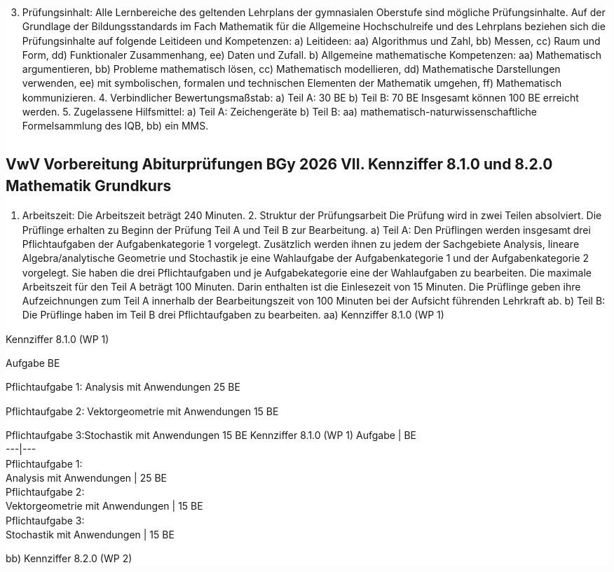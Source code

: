 
3. Prüfungsinhalt: Alle Lernbereiche des geltenden Lehrplans der gymnasialen Oberstufe sind mögliche Prüfungsinhalte. Auf der Grundlage der Bildungsstandards im Fach Mathematik für die Allgemeine Hochschulreife und des Lehrplans beziehen sich die Prüfungsinhalte auf folgende Leitideen und Kompetenzen: a) Leitideen:  aa) Algorithmus und Zahl,  bb) Messen,  cc) Raum und Form,  dd) Funktionaler Zusammenhang,  ee) Daten und Zufall. b) Allgemeine mathematische Kompetenzen:  aa) Mathematisch argumentieren,  bb) Probleme mathematisch lösen,  cc) Mathematisch modellieren,  dd) Mathematische Darstellungen verwenden,  ee) mit symbolischen, formalen und technischen Elementen der Mathematik umgehen,  ff) Mathematisch kommunizieren. 4. Verbindlicher Bewertungsmaßstab: a) Teil A: 30 BE b) Teil B: 70 BE Insgesamt können 100 BE erreicht werden. 5. Zugelassene Hilfsmittel: a) Teil A: Zeichengeräte b) Teil B:  aa) mathematisch-naturwissenschaftliche Formelsammlung des IQB,  bb) ein MMS. 
## VwV Vorbereitung Abiturprüfungen BGy 2026 VII. Kennziffer 8.1.0 und 8.2.0 Mathematik Grundkurs

1. Arbeitszeit: Die Arbeitszeit beträgt 240 Minuten. 2. Struktur der Prüfungsarbeit Die Prüfung wird in zwei Teilen absolviert. Die Prüflinge erhalten zu Beginn der Prüfung Teil A und Teil B zur Bearbeitung. a) Teil A: Den Prüflingen werden insgesamt drei Pflichtaufgaben der Aufgabenkategorie 1 vorgelegt. Zusätzlich werden ihnen zu jedem der Sachgebiete Analysis, lineare Algebra/analytische Geometrie und Stochastik je eine Wahlaufgabe der Aufgabenkategorie 1 und der Aufgabenkategorie 2 vorgelegt. Sie haben die drei Pflichtaufgaben und je Aufgabekategorie eine der Wahlaufgaben zu bearbeiten. Die maximale Arbeitszeit für den Teil A beträgt 100 Minuten. Darin enthalten ist die Einlesezeit von 15 Minuten. Die Prüflinge geben ihre Aufzeichnungen zum Teil A innerhalb der Bearbeitungszeit von 100 Minuten bei der Aufsicht führenden Lehrkraft ab. b) Teil B: Die Prüflinge haben im Teil B drei Pflichtaufgaben zu bearbeiten.  aa) Kennziffer 8.1.0 (WP 1)

Kennziffer 8.1.0 (WP 1)
                






Aufgabe
BE




Pflichtaufgabe 1: Analysis mit Anwendungen
25 BE


Pflichtaufgabe 2: Vektorgeometrie mit Anwendungen
15 BE


Pflichtaufgabe 3:Stochastik mit Anwendungen
15 BE Kennziffer 8.1.0 (WP 1)  Aufgabe | BE  
---|---  
Pflichtaufgabe 1:  
Analysis mit Anwendungen | 25 BE  
Pflichtaufgabe 2:  
Vektorgeometrie mit Anwendungen | 15 BE  
Pflichtaufgabe 3:  
Stochastik mit Anwendungen | 15 BE


 bb) Kennziffer 8.2.0 (WP 2)
